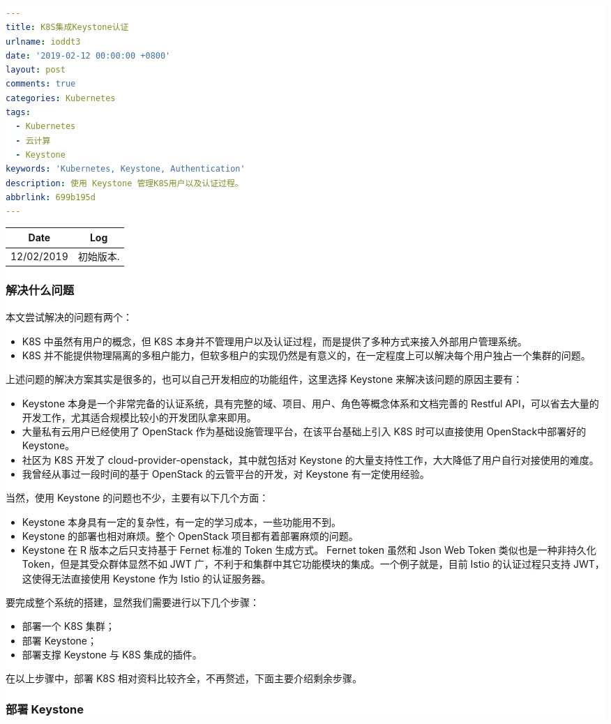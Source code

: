 ```yaml
---
title: K8S集成Keystone认证
urlname: ioddt3
date: '2019-02-12 00:00:00 +0800'
layout: post
comments: true
categories: Kubernetes
tags:
  - Kubernetes
  - 云计算
  - Keystone
keywords: 'Kubernetes, Keystone, Authentication'
description: 使用 Keystone 管理K8S用户以及认证过程。
abbrlink: 699b195d
---
```



| Date | Log |
| :---: | :---: |
| 12/02/2019 | 初始版本. |



<a name="b072c805"></a>
### 解决什么问题

本文尝试解决的问题有两个：

- K8S 中虽然有用户的概念，但 K8S 本身并不管理用户以及认证过程，而是提供了多种方式来接入外部用户管理系统。
- K8S 并不能提供物理隔离的多租户能力，但软多租户的实现仍然是有意义的，在一定程度上可以解决每个用户独占一个集群的问题。

上述问题的解决方案其实是很多的，也可以自己开发相应的功能组件，这里选择 Keystone 来解决该问题的原因主要有：

- Keystone 本身是一个非常完备的认证系统，具有完整的域、项目、用户、角色等概念体系和文档完善的 Restful API，可以省去大量的开发工作，尤其适合规模比较小的开发团队拿来即用。
- 大量私有云用户已经使用了 OpenStack 作为基础设施管理平台，在该平台基础上引入 K8S 时可以直接使用 OpenStack中部署好的 Keystone。
- 社区为 K8S 开发了 cloud-provider-openstack，其中就包括对 Keystone 的大量支持性工作，大大降低了用户自行对接使用的难度。
- 我曾经从事过一段时间的基于 OpenStack 的云管平台的开发，对 Keystone 有一定使用经验。

当然，使用 Keystone 的问题也不少，主要有以下几个方面：

- Keystone 本身具有一定的复杂性，有一定的学习成本，一些功能用不到。
- Keystone 的部署也相对麻烦。整个 OpenStack 项目都有着部署麻烦的问题。
- Keystone 在 R 版本之后只支持基于 Fernet 标准的 Token 生成方式。 Fernet token 虽然和 Json Web Token 类似也是一种非持久化 Token，但是其受众群体显然不如 JWT 广，不利于和集群中其它功能模块的集成。一个例子就是，目前 Istio 的认证过程只支持 JWT，这使得无法直接使用 Keystone 作为 Istio 的认证服务器。

要完成整个系统的搭建，显然我们需要进行以下几个步骤：

- 部署一个 K8S 集群；
- 部署 Keystone；
- 部署支撑 Keystone 与 K8S 集成的插件。

在以上步骤中，部署 K8S 相对资料比较齐全，不再赘述，下面主要介绍剩余步骤。

<a name="fb370aed"></a>
### 部署 Keystone
